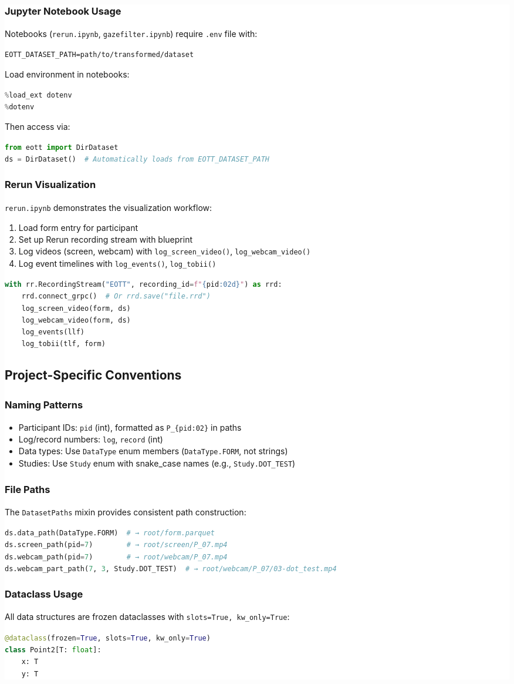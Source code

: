 ### Jupyter Notebook Usage
Notebooks (`rerun.ipynb`, `gazefilter.ipynb`) require `.env` file with:
```
EOTT_DATASET_PATH=path/to/transformed/dataset
```

Load environment in notebooks:
```python
%load_ext dotenv
%dotenv
```

Then access via:
```python
from eott import DirDataset
ds = DirDataset()  # Automatically loads from EOTT_DATASET_PATH
```

### Rerun Visualization
`rerun.ipynb` demonstrates the visualization workflow:
1. Load form entry for participant
2. Set up Rerun recording stream with blueprint
3. Log videos (screen, webcam) with `log_screen_video()`, `log_webcam_video()`
4. Log event timelines with `log_events()`, `log_tobii()`

```python
with rr.RecordingStream("EOTT", recording_id=f"{pid:02d}") as rrd:
    rrd.connect_grpc()  # Or rrd.save("file.rrd")
    log_screen_video(form, ds)
    log_webcam_video(form, ds)
    log_events(llf)
    log_tobii(tlf, form)
```

## Project-Specific Conventions

### Naming Patterns
- Participant IDs: `pid` (int), formatted as `P_{pid:02}` in paths
- Log/record numbers: `log`, `record` (int)
- Data types: Use `DataType` enum members (`DataType.FORM`, not strings)
- Studies: Use `Study` enum with snake_case names (e.g., `Study.DOT_TEST`)

### File Paths
The `DatasetPaths` mixin provides consistent path construction:
```python
ds.data_path(DataType.FORM)  # → root/form.parquet
ds.screen_path(pid=7)        # → root/screen/P_07.mp4
ds.webcam_path(pid=7)        # → root/webcam/P_07.mp4
ds.webcam_part_path(7, 3, Study.DOT_TEST)  # → root/webcam/P_07/03-dot_test.mp4
```

### Dataclass Usage
All data structures are frozen dataclasses with `slots=True, kw_only=True`:
```python
@dataclass(frozen=True, slots=True, kw_only=True)
class Point2[T: float]:
    x: T
    y: T
```

